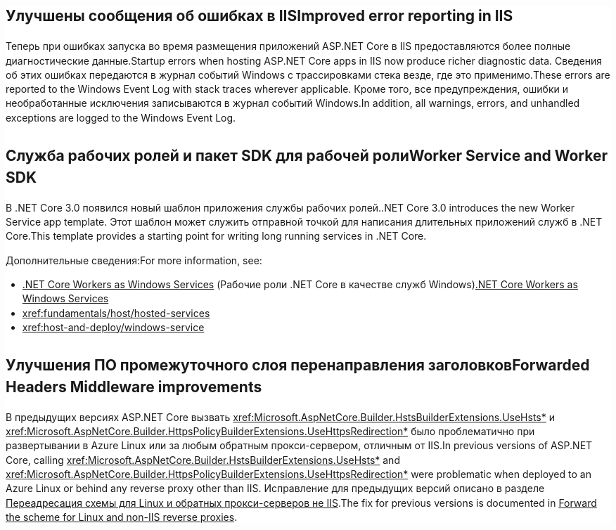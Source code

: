 

## <a name="improved-error-reporting-in-iis"></a><span data-ttu-id="6b7c4-312">Улучшены сообщения об ошибках в IIS</span><span class="sxs-lookup"><span data-stu-id="6b7c4-312">Improved error reporting in IIS</span></span>

<span data-ttu-id="6b7c4-313">Теперь при ошибках запуска во время размещения приложений ASP.NET Core в IIS предоставляются более полные диагностические данные.</span><span class="sxs-lookup"><span data-stu-id="6b7c4-313">Startup errors when hosting ASP.NET Core apps in IIS now produce richer diagnostic data.</span></span> <span data-ttu-id="6b7c4-314">Сведения об этих ошибках передаются в журнал событий Windows с трассировками стека везде, где это применимо.</span><span class="sxs-lookup"><span data-stu-id="6b7c4-314">These errors are reported to the Windows Event Log with stack traces wherever applicable.</span></span> <span data-ttu-id="6b7c4-315">Кроме того, все предупреждения, ошибки и необработанные исключения записываются в журнал событий Windows.</span><span class="sxs-lookup"><span data-stu-id="6b7c4-315">In addition, all warnings, errors, and unhandled exceptions are logged to the Windows Event Log.</span></span>

## <a name="worker-service-and-worker-sdk"></a><span data-ttu-id="6b7c4-316">Служба рабочих ролей и пакет SDK для рабочей роли</span><span class="sxs-lookup"><span data-stu-id="6b7c4-316">Worker Service and Worker SDK</span></span>

<span data-ttu-id="6b7c4-317">В .NET Core 3.0 появился новый шаблон приложения службы рабочих ролей.</span><span class="sxs-lookup"><span data-stu-id="6b7c4-317">.NET Core 3.0 introduces the new Worker Service app template.</span></span> <span data-ttu-id="6b7c4-318">Этот шаблон может служить отправной точкой для написания длительных приложений служб в .NET Core.</span><span class="sxs-lookup"><span data-stu-id="6b7c4-318">This template provides a starting point for writing long running services in .NET Core.</span></span>

<span data-ttu-id="6b7c4-319">Дополнительные сведения:</span><span class="sxs-lookup"><span data-stu-id="6b7c4-319">For more information, see:</span></span>

* <span data-ttu-id="6b7c4-320">[.NET Core Workers as Windows Services](https://devblogs.microsoft.com/aspnet/net-core-workers-as-windows-services/) (Рабочие роли .NET Core в качестве служб Windows)</span><span class="sxs-lookup"><span data-stu-id="6b7c4-320">[.NET Core Workers as Windows Services](https://devblogs.microsoft.com/aspnet/net-core-workers-as-windows-services/)</span></span>
* <xref:fundamentals/host/hosted-services>
* <xref:host-and-deploy/windows-service>

## <a name="forwarded-headers-middleware-improvements"></a><span data-ttu-id="6b7c4-321">Улучшения ПО промежуточного слоя перенаправления заголовков</span><span class="sxs-lookup"><span data-stu-id="6b7c4-321">Forwarded Headers Middleware improvements</span></span>

<span data-ttu-id="6b7c4-322">В предыдущих версиях ASP.NET Core вызвать <xref:Microsoft.AspNetCore.Builder.HstsBuilderExtensions.UseHsts*> и <xref:Microsoft.AspNetCore.Builder.HttpsPolicyBuilderExtensions.UseHttpsRedirection*> было проблематично при развертывании в Azure Linux или за любым обратным прокси-сервером, отличным от IIS.</span><span class="sxs-lookup"><span data-stu-id="6b7c4-322">In previous versions of ASP.NET Core, calling <xref:Microsoft.AspNetCore.Builder.HstsBuilderExtensions.UseHsts*> and  <xref:Microsoft.AspNetCore.Builder.HttpsPolicyBuilderExtensions.UseHttpsRedirection*> were problematic when deployed to an Azure Linux or behind any reverse proxy other than IIS.</span></span> <span data-ttu-id="6b7c4-323">Исправление для предыдущих версий описано в разделе [Переадресация схемы для Linux и обратных прокси-серверов не IIS](xref:host-and-deploy/proxy-load-balancer#forward-the-scheme-for-linux-and-non-iis-reverse-proxies).</span><span class="sxs-lookup"><span data-stu-id="6b7c4-323">The fix for previous versions is documented in [Forward the scheme for Linux and non-IIS reverse proxies](xref:host-and-deploy/proxy-load-balancer#forward-the-scheme-for-linux-and-non-iis-reverse-proxies).</span></span>
